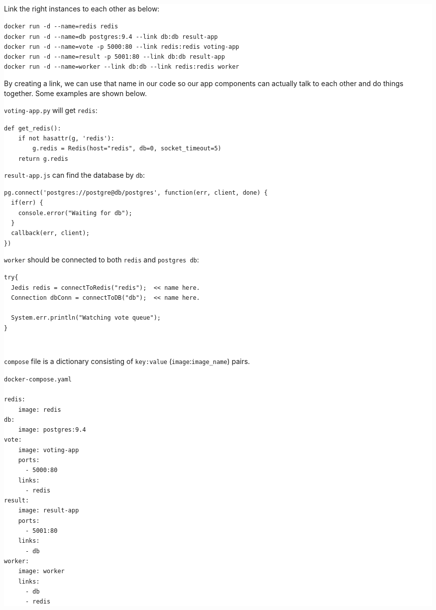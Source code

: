 Link the right instances to each other as below:

    docker run -d --name=redis redis
    docker run -d --name=db postgres:9.4 --link db:db result-app
    docker run -d --name=vote -p 5000:80 --link redis:redis voting-app
    docker run -d --name=result -p 5001:80 --link db:db result-app
    docker run -d --name=worker --link db:db --link redis:redis worker


By creating a link, we can use that name in our code so our app components can actually talk to each other and do things together. Some examples are shown below.

`voting-app.py` will get `redis`:

    def get_redis():
        if not hasattr(g, 'redis'):
            g.redis = Redis(host="redis", db=0, socket_timeout=5)
        return g.redis


`result-app.js` can find the database by `db`:

    pg.connect('postgres://postgre@db/postgres', function(err, client, done) {
      if(err) {
        console.error("Waiting for db");
      }
      callback(err, client);
    })

`worker` should be connected to both `redis` and `postgres db`:

    try{
      Jedis redis = connectToRedis("redis");  << name here.
      Connection dbConn = connectToDB("db");  << name here.

      System.err.println("Watching vote queue");
    }

<br>

`compose` file is a dictionary consisting of `key:value` (`image`:`image_name`) pairs. 

    docker-compose.yaml

    redis:
        image: redis
    db:
        image: postgres:9.4
    vote:
        image: voting-app
        ports:
          - 5000:80
        links:
          - redis
    result:
        image: result-app
        ports:
          - 5001:80
        links:
          - db
    worker:
        image: worker
        links:
          - db
          - redis

